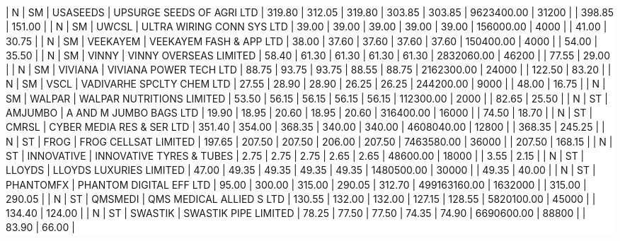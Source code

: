 | N | SM | USASEEDS | UPSURGE SEEDS OF AGRI LTD | 319.80 | 312.05 | 319.80 | 303.85 | 303.85 | 9623400.00 | 31200 |  | 398.85 | 151.00 |
| N | SM | UWCSL | ULTRA WIRING CONN SYS LTD | 39.00 | 39.00 | 39.00 | 39.00 | 39.00 | 156000.00 | 4000 |  | 41.00 | 30.75 |
| N | SM | VEEKAYEM | VEEKAYEM FASH & APP LTD | 38.00 | 37.60 | 37.60 | 37.60 | 37.60 | 150400.00 | 4000 |  | 54.00 | 35.50 |
| N | SM | VINNY | VINNY OVERSEAS LIMITED | 58.40 | 61.30 | 61.30 | 61.30 | 61.30 | 2832060.00 | 46200 |  | 77.55 | 29.00 |
| N | SM | VIVIANA | VIVIANA POWER TECH LTD | 88.75 | 93.75 | 93.75 | 88.55 | 88.75 | 2162300.00 | 24000 |  | 122.50 | 83.20 |
| N | SM | VSCL | VADIVARHE SPCLTY CHEM LTD | 27.55 | 28.90 | 28.90 | 26.25 | 26.25 | 244200.00 | 9000 |  | 48.00 | 16.75 |
| N | SM | WALPAR | WALPAR NUTRITIONS LIMITED | 53.50 | 56.15 | 56.15 | 56.15 | 56.15 | 112300.00 | 2000 |  | 82.65 | 25.50 |
| N | ST | AMJUMBO | A AND M JUMBO BAGS LTD | 19.90 | 18.95 | 20.60 | 18.95 | 20.60 | 316400.00 | 16000 |  | 74.50 | 18.70 |
| N | ST | CMRSL | CYBER MEDIA RES & SER LTD | 351.40 | 354.00 | 368.35 | 340.00 | 340.00 | 4608040.00 | 12800 |  | 368.35 | 245.25 |
| N | ST | FROG | FROG CELLSAT LIMITED | 197.65 | 207.50 | 207.50 | 206.00 | 207.50 | 7463580.00 | 36000 |  | 207.50 | 168.15 |
| N | ST | INNOVATIVE | INNOVATIVE TYRES & TUBES | 2.75 | 2.75 | 2.75 | 2.65 | 2.65 | 48600.00 | 18000 |  | 3.55 | 2.15 |
| N | ST | LLOYDS | LLOYDS LUXURIES LIMITED | 47.00 | 49.35 | 49.35 | 49.35 | 49.35 | 1480500.00 | 30000 |  | 49.35 | 40.00 |
| N | ST | PHANTOMFX | PHANTOM DIGITAL EFF LTD | 95.00 | 300.00 | 315.00 | 290.05 | 312.70 | 499163160.00 | 1632000 |  | 315.00 | 290.05 |
| N | ST | QMSMEDI | QMS MEDICAL ALLIED S LTD | 130.55 | 132.00 | 132.00 | 127.15 | 128.55 | 5820100.00 | 45000 |  | 134.40 | 124.00 |
| N | ST | SWASTIK | SWASTIK PIPE LIMITED | 78.25 | 77.50 | 77.50 | 74.35 | 74.90 | 6690600.00 | 88800 |  | 83.90 | 66.00 |



